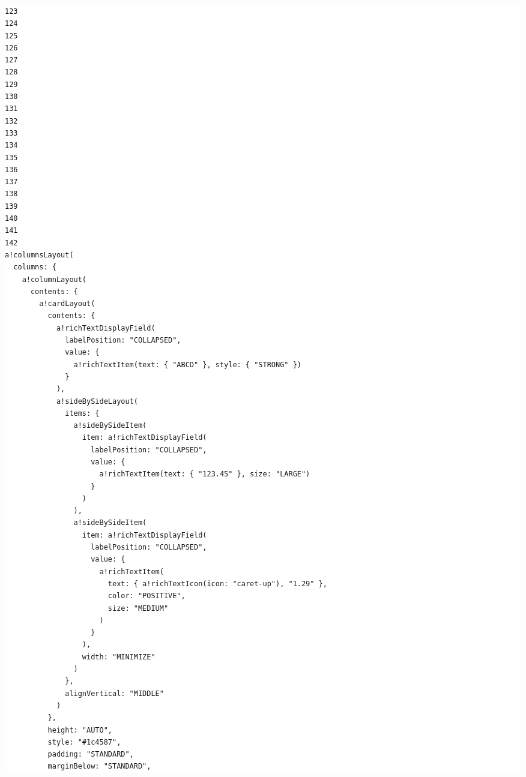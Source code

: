 ```
123
124
125
126
127
128
129
130
131
132
133
134
135
136
137
138
139
140
141
142
a!columnsLayout(
  columns: {
    a!columnLayout(
      contents: {
        a!cardLayout(
          contents: {
            a!richTextDisplayField(
              labelPosition: "COLLAPSED",
              value: {
                a!richTextItem(text: { "ABCD" }, style: { "STRONG" })
              }
            ),
            a!sideBySideLayout(
              items: {
                a!sideBySideItem(
                  item: a!richTextDisplayField(
                    labelPosition: "COLLAPSED",
                    value: {
                      a!richTextItem(text: { "123.45" }, size: "LARGE")
                    }
                  )
                ),
                a!sideBySideItem(
                  item: a!richTextDisplayField(
                    labelPosition: "COLLAPSED",
                    value: {
                      a!richTextItem(
                        text: { a!richTextIcon(icon: "caret-up"), "1.29" },
                        color: "POSITIVE",
                        size: "MEDIUM"
                      )
                    }
                  ),
                  width: "MINIMIZE"
                )
              },
              alignVertical: "MIDDLE"
            )
          },
          height: "AUTO",
          style: "#1c4587",
          padding: "STANDARD",
          marginBelow: "STANDARD",
```